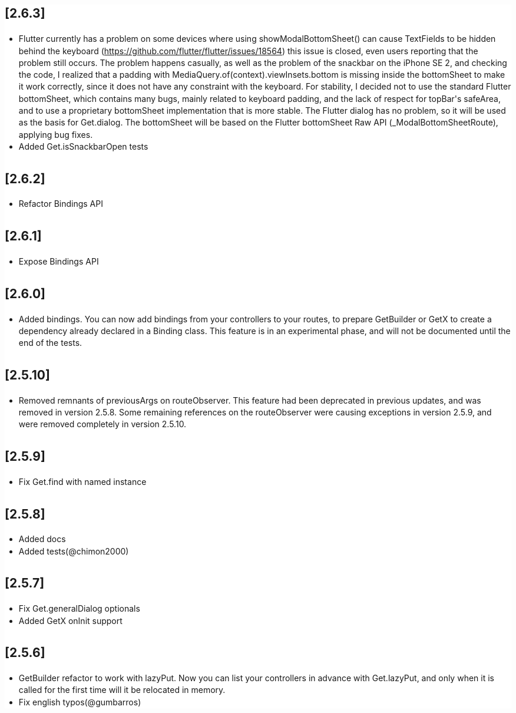 
## [2.6.3]
- Flutter currently has a problem on some devices where using showModalBottomSheet() can cause TextFields to be hidden behind the keyboard (https://github.com/flutter/flutter/issues/18564) this issue is closed, even users reporting that the problem still occurs.
The problem happens casually, as well as the problem of the snackbar on the iPhone SE 2, and checking the code, I realized that a padding with MediaQuery.of(context).viewInsets.bottom is missing inside the bottomSheet to make it work correctly, since it does not have any constraint with the keyboard.
For stability, I decided not to use the standard Flutter bottomSheet, which contains many bugs, mainly related to keyboard padding, and the lack of respect for topBar's safeArea, and to use a proprietary bottomSheet implementation that is more stable. The Flutter dialog has no problem, so it will be used as the basis for Get.dialog. The bottomSheet will be based on the Flutter bottomSheet Raw API (_ModalBottomSheetRoute), applying bug fixes.
- Added Get.isSnackbarOpen tests

## [2.6.2]
- Refactor Bindings API

## [2.6.1]
- Expose Bindings API

## [2.6.0]
- Added bindings.
You can now add bindings from your controllers to your routes, to prepare GetBuilder or GetX to create a dependency already declared in a Binding class. This feature is in an experimental phase, and will not be documented until the end of the tests.

## [2.5.10]
- Removed remnants of previousArgs on routeObserver.
This feature had been deprecated in previous updates, and was removed in version 2.5.8. Some remaining references on the routeObserver were causing exceptions in version 2.5.9, and were removed completely in version 2.5.10.

## [2.5.9]
- Fix Get.find with named instance

## [2.5.8]
- Added docs
- Added tests(@chimon2000)

## [2.5.7]
- Fix Get.generalDialog optionals
- Added GetX onInit support

## [2.5.6]
- GetBuilder refactor to work with lazyPut.
Now you can list your controllers in advance with Get.lazyPut, and only when it is called for the first time will it be relocated in memory.
- Fix english typos(@gumbarros)
